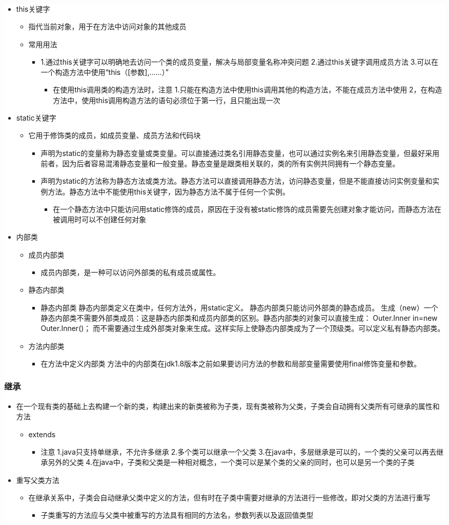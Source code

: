 - this关键字

	- 指代当前对象，用于在方法中访问对象的其他成员
	- 常用用法

		- 1.通过this关键字可以明确地去访问一个类的成员变量，解决与局部变量名称冲突问题
2.通过this关键字调用成员方法
3.可以在一个构造方法中使用“this（[参数],......）”

			- 在使用this调用类的构造方法时，注意
1.只能在构造方法中使用this调用其他的构造方法，不能在成员方法中使用
2，在构造方法中，使用this调用构造方法的语句必须位于第一行，且只能出现一次

- static关键字

	- 它用于修饰类的成员，如成员变量、成员方法和代码块

		- 声明为static的变量称为静态变量或类变量。可以直接通过类名引用静态变量，也可以通过实例名来引用静态变量，但最好采用前者，因为后者容易混淆静态变量和一般变量。静态变量是跟类相关联的，类的所有实例共同拥有一个静态变量。
		- 声明为static的方法称为静态方法或类方法。静态方法可以直接调用静态方法，访问静态变量，但是不能直接访问实例变量和实例方法。静态方法中不能使用this关键字，因为静态方法不属于任何一个实例。

			- 在一个静态方法中只能访问用static修饰的成员，原因在于没有被static修饰的成员需要先创建对象才能访问，而静态方法在被调用时可以不创建任何对象

- 内部类

	- 成员内部类

		- 成员内部类，是一种可以访问外部类的私有成员或属性。

	- 静态内部类

		- 静态内部类
静态内部类定义在类中，任何方法外，用static定义。
静态内部类只能访问外部类的静态成员。
生成（new）一个静态内部类不需要外部类成员：这是静态内部类和成员内部类的区别。静态内部类的对象可以直接生成：
Outer.Inner in=new Outer.Inner()；
而不需要通过生成外部类对象来生成。这样实际上使静态内部类成为了一个顶级类。可以定义私有静态内部类。

	- 方法内部类

		- 在方法中定义内部类
方法中的内部类在jdk1.8版本之前如果要访问方法的参数和局部变量需要使用final修饰变量和参数。

### 继承

- 在一个现有类的基础上去构建一个新的类，构建出来的新类被称为子类，现有类被称为父类，子类会自动拥有父类所有可继承的属性和方法

	- extends

		- 注意
1.java只支持单继承，不允许多继承
2.多个类可以继承一个父类
3.在java中，多层继承是可以的，一个类的父亲可以再去继承另外的父类
4.在java中，子类和父类是一种相对概念，一个类可以是某个类的父亲的同时，也可以是另一个类的子类

- 重写父类方法

	- 在继承关系中，子类会自动继承父类中定义的方法，但有时在子类中需要对继承的方法进行一些修改，即对父类的方法进行重写

		- 子类重写的方法应与父类中被重写的方法具有相同的方法名，参数列表以及返回值类型
